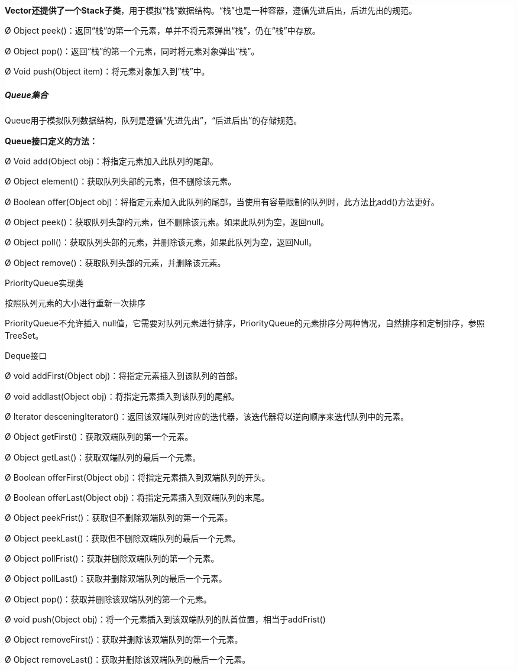 

**Vector还提供了一个Stack子类**，用于模拟“栈”数据结构。“栈”也是一种容器，遵循先进后出，后进先出的规范。

Ø Object peek()：返回“栈”的第一个元素，单并不将元素弹出“栈”，仍在“栈”中存放。

Ø Object pop()：返回“栈”的第一个元素，同时将元素对象弹出“栈”。

Ø Void push(Object item)：将元素对象加入到“栈”中。

##### Queue集合

Queue用于模拟队列数据结构，队列是遵循“先进先出”，“后进后出”的存储规范。

  **Queue接口定义的方法：**

Ø Void add(Object obj)：将指定元素加入此队列的尾部。

Ø Object element()：获取队列头部的元素，但不删除该元素。

Ø Boolean offer(Object obj)：将指定元素加入此队列的尾部，当使用有容量限制的队列时，此方法比add()方法更好。

Ø Object peek()：获取队列头部的元素，但不删除该元素。如果此队列为空，返回null。

Ø Object poll()：获取队列头部的元素，并删除该元素，如果此队列为空，返回Null。

Ø Object remove()：获取队列头部的元素，并删除该元素。

PriorityQueue实现类

按照队列元素的大小进行重新一次排序

PriorityQueue不允许插入 null值，它需要对队列元素进行排序，PriorityQueue的元素排序分两种情况，自然排序和定制排序，参照TreeSet。

Deque接口

Ø void addFirst(Object obj)：将指定元素插入到该队列的首部。

Ø void addlast(Object obj)：将指定元素插入到该队列的尾部。

Ø Iterator desceningIterator()：返回该双端队列对应的迭代器，该迭代器将以逆向顺序来迭代队列中的元素。

Ø Object getFirst()：获取双端队列的第一个元素。

Ø Object getLast()：获取双端队列的最后一个元素。

Ø Boolean offerFirst(Object obj)：将指定元素插入到双端队列的开头。

Ø Boolean offerLast(Object obj)：将指定元素插入到双端队列的末尾。

Ø Object peekFrist()：获取但不删除双端队列的第一个元素。

Ø Object peekLast()：获取但不删除双端队列的最后一个元素。

Ø Object pollFrist()：获取并删除双端队列的第一个元素。

Ø Object pollLast()：获取并删除双端队列的最后一个元素。

Ø Object pop()：获取并删除该双端队列的第一个元素。

Ø void push(Object obj)：将一个元素插入到该双端队列的队首位置，相当于addFrist()

Ø Object removeFirst()：获取并删除该双端队列的第一个元素。

Ø Object removeLast()：获取并删除该双端队列的最后一个元素。
